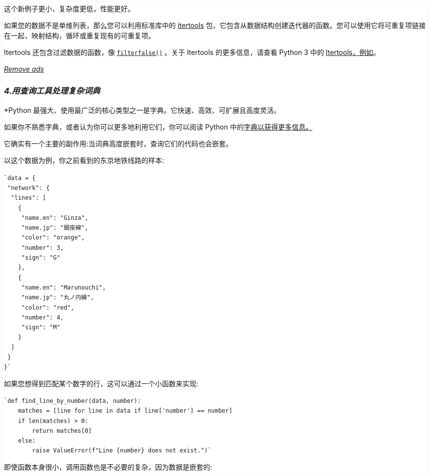 这个新例子更小，复杂度更低，性能更好。

如果您的数据不是单维列表，那么您可以利用标准库中的 [itertools](https://docs.python.org/3/library/itertools.html) 包，它包含从数据结构创建迭代器的函数。您可以使用它将可重复项链接在一起，映射结构，循环或重复现有的可重复项。

Itertools 还包含过滤数据的函数，像 [`filterfalse()`](https://docs.python.org/3/library/itertools.html#itertools.filterfalse) 。关于 Itertools 的更多信息，请查看 Python 3 中的 [Itertools，例如](https://realpython.com/python-itertools/)。

[*Remove ads*](/account/join/)

### *4.用查询工具处理复杂词典*

 *Python 最强大、使用最广泛的核心类型之一是字典。它快速、高效、可扩展且高度灵活。

如果你不熟悉字典，或者认为你可以更多地利用它们，你可以阅读 Python 中的[字典以获得更多信息。](https://realpython.com/python-dicts/)

它确实有一个主要的副作用:当词典高度嵌套时，查询它们的代码也会嵌套。

以这个数据为例，你之前看到的东京地铁线路的样本:

```
`data = {
 "network": {
  "lines": [
    {
     "name.en": "Ginza",
     "name.jp": "銀座線",
     "color": "orange",
     "number": 3,
     "sign": "G"
    },
    {
     "name.en": "Marunouchi",
     "name.jp": "丸ノ内線",
     "color": "red",
     "number": 4,
     "sign": "M"
    }
  ]
 }
}` 
```

如果您想得到匹配某个数字的行，这可以通过一个小函数来实现:

```
`def find_line_by_number(data, number):
    matches = [line for line in data if line['number'] == number]
    if len(matches) > 0:
        return matches[0]
    else:
        raise ValueError(f"Line {number} does not exist.")` 
```

即使函数本身很小，调用函数也是不必要的复杂，因为数据是嵌套的:
